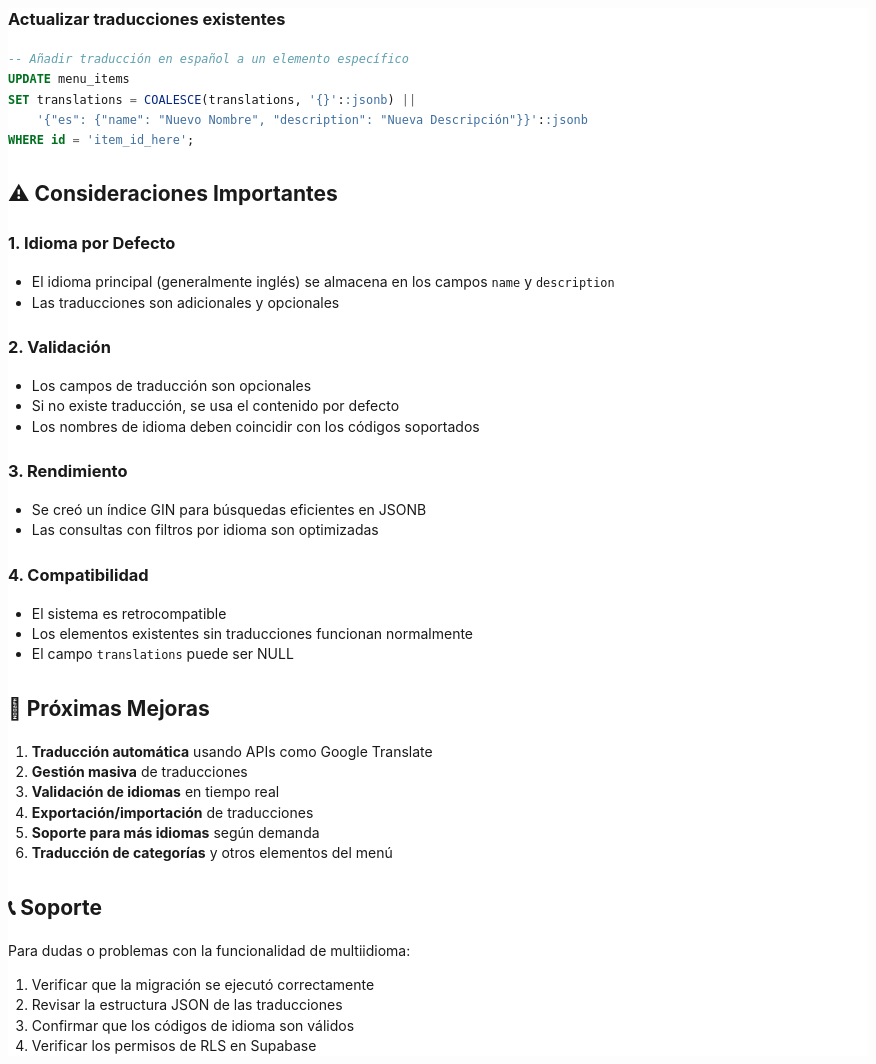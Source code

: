 ```sql
```

### Actualizar traducciones existentes

```sql
-- Añadir traducción en español a un elemento específico
UPDATE menu_items 
SET translations = COALESCE(translations, '{}'::jsonb) || 
    '{"es": {"name": "Nuevo Nombre", "description": "Nueva Descripción"}}'::jsonb
WHERE id = 'item_id_here';
```

## ⚠️ Consideraciones Importantes

### 1. Idioma por Defecto
- El idioma principal (generalmente inglés) se almacena en los campos `name` y `description`
- Las traducciones son adicionales y opcionales

### 2. Validación
- Los campos de traducción son opcionales
- Si no existe traducción, se usa el contenido por defecto
- Los nombres de idioma deben coincidir con los códigos soportados

### 3. Rendimiento
- Se creó un índice GIN para búsquedas eficientes en JSONB
- Las consultas con filtros por idioma son optimizadas

### 4. Compatibilidad
- El sistema es retrocompatible
- Los elementos existentes sin traducciones funcionan normalmente
- El campo `translations` puede ser NULL

## 🚀 Próximas Mejoras

1. **Traducción automática** usando APIs como Google Translate
2. **Gestión masiva** de traducciones
3. **Validación de idiomas** en tiempo real
4. **Exportación/importación** de traducciones
5. **Soporte para más idiomas** según demanda
6. **Traducción de categorías** y otros elementos del menú

## 📞 Soporte

Para dudas o problemas con la funcionalidad de multiidioma:

1. Verificar que la migración se ejecutó correctamente
2. Revisar la estructura JSON de las traducciones
3. Confirmar que los códigos de idioma son válidos
4. Verificar los permisos de RLS en Supabase







